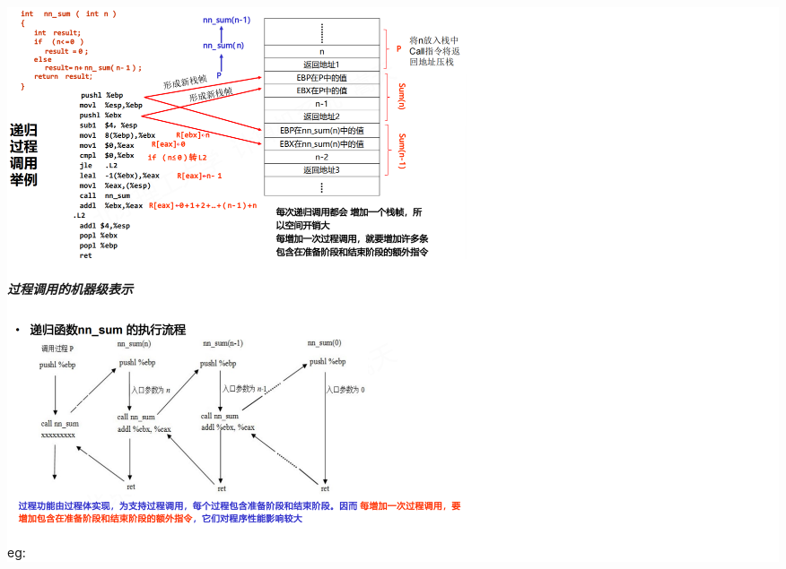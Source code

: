 <img src="计算机系统I.assets/image-20240516112337396.png" alt="image-20240516112337396" style="zoom:50%;" />

##### 过程调用的机器级表示

<img src="计算机系统I.assets/image-20240516112358593.png" alt="image-20240516112358593" style="zoom:50%;" />

eg:
